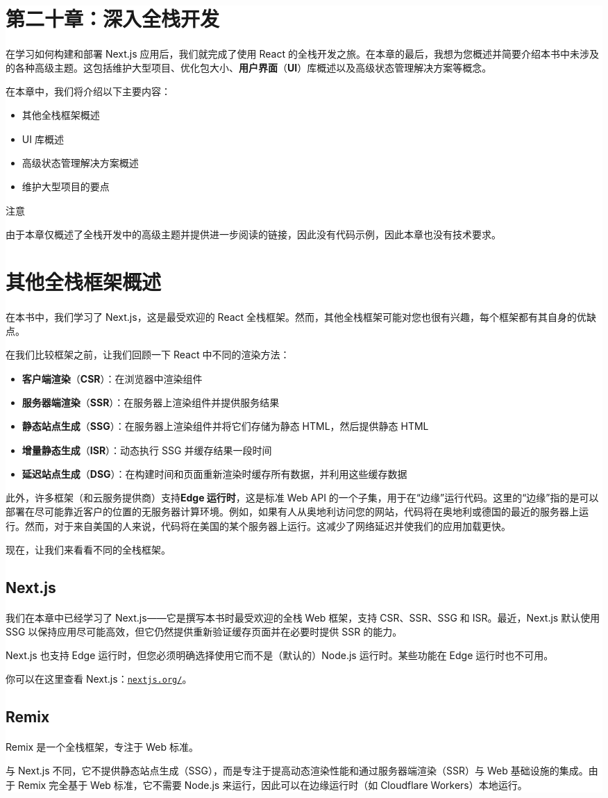 

# 第二十章：深入全栈开发

在学习如何构建和部署 Next.js 应用后，我们就完成了使用 React 的全栈开发之旅。在本章的最后，我想为您概述并简要介绍本书中未涉及的各种高级主题。这包括维护大型项目、优化包大小、**用户界面**（**UI**）库概述以及高级状态管理解决方案等概念。

在本章中，我们将介绍以下主要内容：

+   其他全栈框架概述

+   UI 库概述

+   高级状态管理解决方案概述

+   维护大型项目的要点

注意

由于本章仅概述了全栈开发中的高级主题并提供进一步阅读的链接，因此没有代码示例，因此本章也没有技术要求。

# 其他全栈框架概述

在本书中，我们学习了 Next.js，这是最受欢迎的 React 全栈框架。然而，其他全栈框架可能对您也很有兴趣，每个框架都有其自身的优缺点。

在我们比较框架之前，让我们回顾一下 React 中不同的渲染方法：

+   **客户端渲染**（**CSR**）：在浏览器中渲染组件

+   **服务器端渲染**（**SSR**）：在服务器上渲染组件并提供服务结果

+   **静态站点生成**（**SSG**）：在服务器上渲染组件并将它们存储为静态 HTML，然后提供静态 HTML

+   **增量静态生成**（**ISR**）：动态执行 SSG 并缓存结果一段时间

+   **延迟站点生成**（**DSG**）：在构建时间和页面重新渲染时缓存所有数据，并利用这些缓存数据

此外，许多框架（和云服务提供商）支持**Edge 运行时**，这是标准 Web API 的一个子集，用于在“边缘”运行代码。这里的“边缘”指的是可以部署在尽可能靠近客户的位置的无服务器计算环境。例如，如果有人从奥地利访问您的网站，代码将在奥地利或德国的最近的服务器上运行。然而，对于来自美国的人来说，代码将在美国的某个服务器上运行。这减少了网络延迟并使我们的应用加载更快。

现在，让我们来看看不同的全栈框架。

## Next.js

我们在本章中已经学习了 Next.js——它是撰写本书时最受欢迎的全栈 Web 框架，支持 CSR、SSR、SSG 和 ISR。最近，Next.js 默认使用 SSG 以保持应用尽可能高效，但它仍然提供重新验证缓存页面并在必要时提供 SSR 的能力。

Next.js 也支持 Edge 运行时，但您必须明确选择使用它而不是（默认的）Node.js 运行时。某些功能在 Edge 运行时也不可用。

你可以在这里查看 Next.js：[`nextjs.org/`](https://nextjs.org/)。

## Remix

Remix 是一个全栈框架，专注于 Web 标准。

与 Next.js 不同，它不提供静态站点生成（SSG），而是专注于提高动态渲染性能和通过服务器端渲染（SSR）与 Web 基础设施的集成。由于 Remix 完全基于 Web 标准，它不需要 Node.js 来运行，因此可以在边缘运行时（如 Cloudflare Workers）本地运行。
